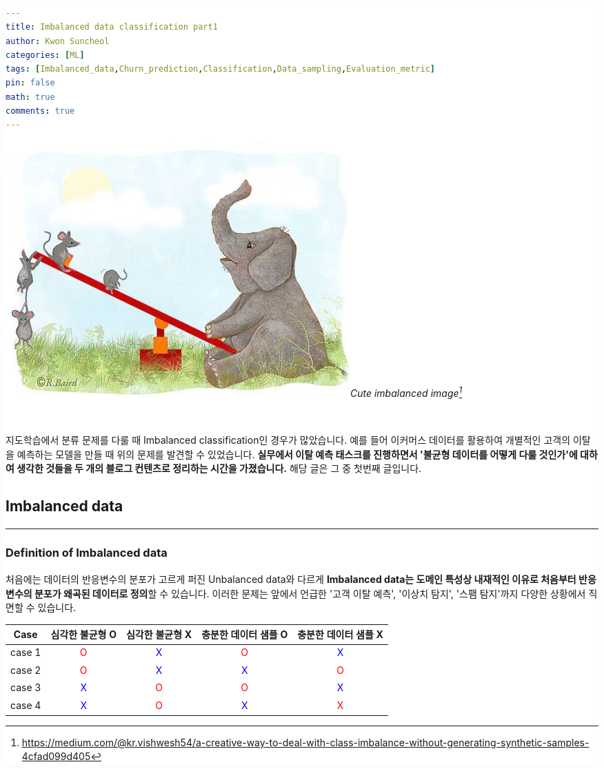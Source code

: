 ```yaml
---
title: Imbalanced data classification part1
author: Kwon Suncheol
categories: [ML]
tags: [Imbalanced_data,Churn_prediction,Classification,Data_sampling,Evaluation_metric]
pin: false
math: true
comments: true
---
```


![Imbalanced_image](/assets/img/post_img/Imbalanced_image.jpg)_Cute imbalanced image[^1]_

<br>

 지도학습에서 분류 문제를 다룰 때 Imbalanced classification인 경우가 많았습니다. 예를 들어 이커머스 데이터를 활용하여 개별적인 고객의 이탈을 예측하는 모델을 만들 때 위의 문제를 발견할 수 있었습니다. **실무에서 이탈 예측 태스크를 진행하면서 '불균형 데이터를 어떻게 다룰 것인가'에 대하여 생각한 것들을 두 개의 블로그 컨텐츠로 정리하는 시간을 가졌습니다.** 해당 글은 그 중 첫번째 글입니다. 


## Imbalanced data
___________________


### Definition of Imbalanced data 

처음에는 데이터의 반응변수의 분포가 고르게 퍼진 Unbalanced data와 다르게 **Imbalanced data는 도메인 특성상 내재적인 이유로 처음부터 반응변수의 분포가 왜곡된 데이터로 정의**할 수 있습니다.  이러한 문제는 앞에서 언급한 '고객 이탈 예측', '이상치 탐지', '스팸 탐지'까지 다양한 상황에서 직면할 수 있습니다. 

|Case|심각한 불균형 O|심각한 불균형 X|충분한 데이터 샘플 O|충분한 데이터 샘플 X|
|:------:|:---:|:---:|:---:|:---:|
|case 1|<span style="color:red">O</span>|<span style="color:blue">X</span>|<span style="color:red">O</span>|<span style="color:blue">X</span>|
|case 2|<span style="color:red">O</span>|<span style="color:blue">X</span>|<span style="color:blue">X</span>|<span style="color:red">O</span>|
|case 3|<span style="color:blue">X</span>|<span style="color:red">O</span>|<span style="color:red">O</span>|<span style="color:blue">X</span>|
|case 4|<span style="color:blue">X</span>|<span style="color:red">O</span>|<span style="color:blue">X</span>|<span style="color:red">X</span>|


[^1]: https://medium.com/@kr.vishwesh54/a-creative-way-to-deal-with-class-imbalance-without-generating-synthetic-samples-4cfad099d405
[^2]: https://www.math.ucdavis.edu/~saito/data/roc/ferri-class-perf-metrics.pdf
[^3]: https://towardsdatascience.com/understanding-auc-roc-curve-68b2303cc9c5
[^4]: https://www.appsflyer.com/blog/click-flooding-detection-false-positive-challenge/
[^5]: https://towardsdatascience.com/gaining-an-intuitive-understanding-of-precision-and-recall-3b9df37804a7
[^6]: https://www.researchgate.net/figure/llustration-of-random-undersampling-technique_fig3_343326638
[^7]: https://medium.com/@patiladitya81295/dealing-with-imbalance-data-1bacc7d68dff10302/24590&hl=ko&sa=X&ei=xSoBYJS3GpCbywTT47Uw&scisig=AAGBfm0zNdcfXdPynWxoQ3FsFum2KdF9ow&nossl=1&oi=scholarr
[^8]: https://www.site.uottawa.ca/~nat/Workshop2003/jzhang.pdf
[^9]: https://ieeexplore.ieee.org/document/1054155
[^10]: https://ieeexplore.ieee.org/document/4309452
[^11]: https://ieeexplore.ieee.org/document/4309137
[^12]: https://sci2s.ugr.es/keel/pdf/algorithm/congreso/kubat97addressing.pdf
[^13]: https://link.springer.com/chapter/10.1007/3-540-48229-6_9
[^14]: https://github.com/scikit-learn-contrib/imbalanced-learn/blob/master/imblearn/under_sampling/_prototype_selection/_condensed_nearest_neighbour.py
[^15]: http://scholar.google.co.kr/scholar_url?url=https://www.jair.org/index.php/jair/article/download/
[^16]: http://citeseerx.ist.psu.edu/viewdoc/download?doi=10.1.1.308.9315&rep=rep1&type=pdf